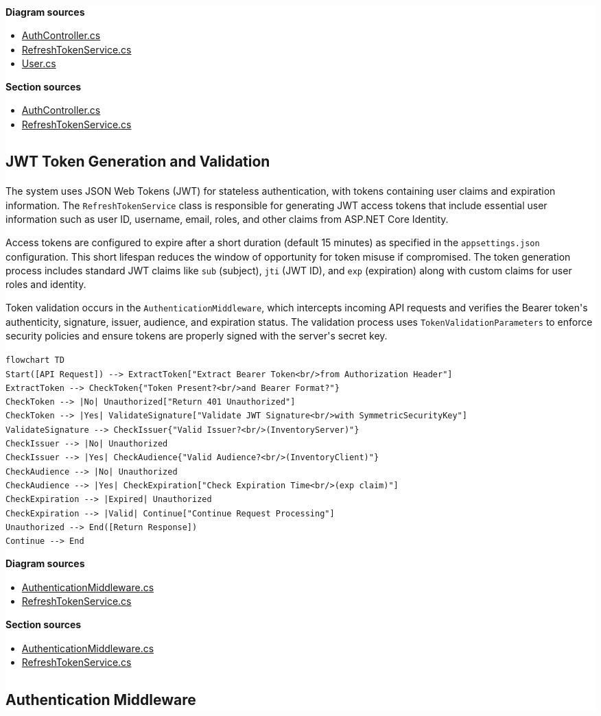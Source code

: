 **Diagram sources**  
- [AuthController.cs](file://src/Inventory.API/Controllers/AuthController.cs#L17-L296)
- [RefreshTokenService.cs](file://src/Inventory.API/Services/RefreshTokenService.cs#L13-L172)
- [User.cs](file://src/Inventory.API/Models/User.cs#L2-L11)

**Section sources**  
- [AuthController.cs](file://src/Inventory.API/Controllers/AuthController.cs#L17-L296)
- [RefreshTokenService.cs](file://src/Inventory.API/Services/RefreshTokenService.cs#L13-L172)

## JWT Token Generation and Validation

The system uses JSON Web Tokens (JWT) for stateless authentication, with tokens containing user claims and expiration information. The `RefreshTokenService` class is responsible for generating JWT access tokens that include essential user information such as user ID, username, email, roles, and other claims from ASP.NET Core Identity.

Access tokens are configured to expire after a short duration (default 15 minutes) as specified in the `appsettings.json` configuration. This short lifespan reduces the window of opportunity for token misuse if compromised. The token generation process includes standard JWT claims like `sub` (subject), `jti` (JWT ID), and `exp` (expiration) along with custom claims for user roles and identity.

Token validation occurs in the `AuthenticationMiddleware`, which intercepts incoming API requests and verifies the Bearer token's authenticity, signature, issuer, audience, and expiration status. The validation process uses `TokenValidationParameters` to enforce security policies and ensure tokens are properly signed with the server's secret key.

```mermaid
flowchart TD
Start([API Request]) --> ExtractToken["Extract Bearer Token<br/>from Authorization Header"]
ExtractToken --> CheckToken{"Token Present?<br/>and Bearer Format?"}
CheckToken --> |No| Unauthorized["Return 401 Unauthorized"]
CheckToken --> |Yes| ValidateSignature["Validate JWT Signature<br/>with SymmetricSecurityKey"]
ValidateSignature --> CheckIssuer{"Valid Issuer?<br/>(InventoryServer)"}
CheckIssuer --> |No| Unauthorized
CheckIssuer --> |Yes| CheckAudience{"Valid Audience?<br/>(InventoryClient)"}
CheckAudience --> |No| Unauthorized
CheckAudience --> |Yes| CheckExpiration["Check Expiration Time<br/>(exp claim)"]
CheckExpiration --> |Expired| Unauthorized
CheckExpiration --> |Valid| Continue["Continue Request Processing"]
Unauthorized --> End([Return Response])
Continue --> End
```

**Diagram sources**  
- [AuthenticationMiddleware.cs](file://src/Inventory.API/Middleware/AuthenticationMiddleware.cs#L7-L166)
- [RefreshTokenService.cs](file://src/Inventory.API/Services/RefreshTokenService.cs#L13-L172)

**Section sources**  
- [AuthenticationMiddleware.cs](file://src/Inventory.API/Middleware/AuthenticationMiddleware.cs#L7-L166)
- [RefreshTokenService.cs](file://src/Inventory.API/Services/RefreshTokenService.cs#L13-L172)

## Authentication Middleware
